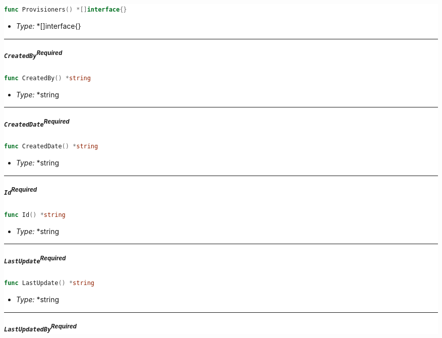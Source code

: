 ```go
func Provisioners() *[]interface{}
```

- *Type:* *[]interface{}

---

##### `CreatedBy`<sup>Required</sup> <a name="CreatedBy" id="@cdktf/provider-okta.policyDeviceAssuranceIos.PolicyDeviceAssuranceIos.property.createdBy"></a>

```go
func CreatedBy() *string
```

- *Type:* *string

---

##### `CreatedDate`<sup>Required</sup> <a name="CreatedDate" id="@cdktf/provider-okta.policyDeviceAssuranceIos.PolicyDeviceAssuranceIos.property.createdDate"></a>

```go
func CreatedDate() *string
```

- *Type:* *string

---

##### `Id`<sup>Required</sup> <a name="Id" id="@cdktf/provider-okta.policyDeviceAssuranceIos.PolicyDeviceAssuranceIos.property.id"></a>

```go
func Id() *string
```

- *Type:* *string

---

##### `LastUpdate`<sup>Required</sup> <a name="LastUpdate" id="@cdktf/provider-okta.policyDeviceAssuranceIos.PolicyDeviceAssuranceIos.property.lastUpdate"></a>

```go
func LastUpdate() *string
```

- *Type:* *string

---

##### `LastUpdatedBy`<sup>Required</sup> <a name="LastUpdatedBy" id="@cdktf/provider-okta.policyDeviceAssuranceIos.PolicyDeviceAssuranceIos.property.lastUpdatedBy"></a>
